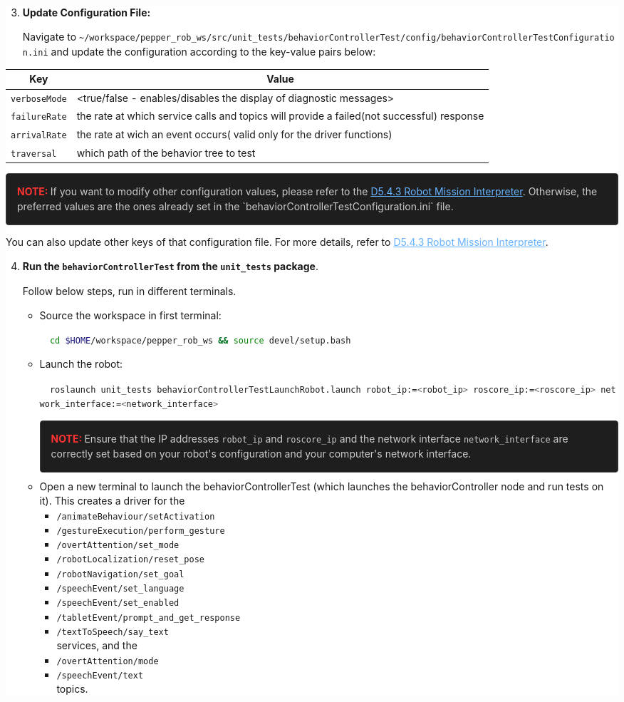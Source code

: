 3. **Update Configuration File:**
   
   Navigate to `~/workspace/pepper_rob_ws/src/unit_tests/behaviorControllerTest/config/behaviorControllerTestConfiguration.ini` and update the configuration according to the key-value pairs below:

| Key                   |     Value |
| --------------------- |     ------------------- |
| `verboseMode`             |      <true/false - enables/disables the display of diagnostic messages>   |
| `failureRate`           |      the rate at which service calls and topics will provide a failed(not successful) response |
| `arrivalRate`          |      the rate at wich an event occurs( valid only for the driver functions) |
| `traversal`          |      which path of the behavior tree to test |
  

<div style="background-color: #1e1e1e; padding: 15px; border-radius: 4px; border: 1px solid #404040; margin: 10px 0;">
      <span style="color: #ff3333; font-weight: bold;">NOTE: </span>
      <span style="color: #cccccc;">If you want to modify other configuration values, please refer to the <a href="https://cssr4africa.github.io/deliverables/CSSR4Africa_Deliverable_D5.4.3.pdf" style="color: #66b3ff;">D5.4.3 Robot Mission Interpreter</a>. Otherwise, the preferred values are the ones already set in the `behaviorControllerTestConfiguration.ini` file.</span>
  </div>

 You can also update other keys of that configuration file. For more details, refer to <a href="https://cssr4africa.github.io/deliverables/CSSR4Africa_Deliverable_D5.4.3.pdf" style="color: #66b3ff;">D5.4.3 Robot Mission Interpreter</a>.

4. **Run the `behaviorControllerTest` from the `unit_tests`  package**. 

    Follow below steps, run in different terminals.
    -  Source the workspace in first terminal:
        ```bash
          cd $HOME/workspace/pepper_rob_ws && source devel/setup.bash
        ```
    -  Launch the robot:
        ```bash
          roslaunch unit_tests behaviorControllerTestLaunchRobot.launch robot_ip:=<robot_ip> roscore_ip:=<roscore_ip> network_interface:=<network_interface>
        ```
        <div style="background-color: #1e1e1e; padding: 15px; border-radius: 4px; border: 1px solid #404040; margin: 10px 0;">
         <span style="color: #ff3333; font-weight: bold;">NOTE: </span>
         <span style="color: #cccccc;">Ensure that the IP addresses <code>robot_ip</code> and <code>roscore_ip</code> and the network interface <code>network_interface</code> are correctly set based on your robot's configuration and your computer's network interface. </span>
        </div>
    - Open a new terminal to launch the behaviorControllerTest (which launches the behaviorController node and run tests on it). This creates a driver for the
        - `/animateBehaviour/setActivation`
        - `/gestureExecution/perform_gesture`
        - `/overtAttention/set_mode`
        - `/robotLocalization/reset_pose`
        - `/robotNavigation/set_goal`
        - `/speechEvent/set_language`
        - `/speechEvent/set_enabled`
        - `/tabletEvent/prompt_and_get_response`
        - `/textToSpeech/say_text`
    <br/>services, and the 
        - `/overtAttention/mode`
        - `/speechEvent/text`
    <br/> topics.
    